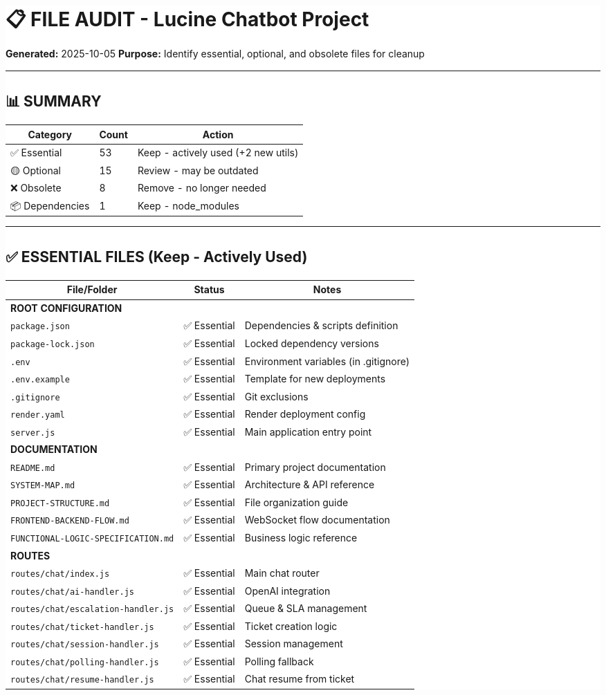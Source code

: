 # 📋 FILE AUDIT - Lucine Chatbot Project
**Generated:** 2025-10-05
**Purpose:** Identify essential, optional, and obsolete files for cleanup

---

## 📊 SUMMARY

| Category | Count | Action |
|----------|-------|--------|
| ✅ Essential | 53 | Keep - actively used (+2 new utils) |
| 🟡 Optional | 15 | Review - may be outdated |
| ❌ Obsolete | 8 | Remove - no longer needed |
| 📦 Dependencies | 1 | Keep - node_modules |

---

## ✅ ESSENTIAL FILES (Keep - Actively Used)

| File/Folder | Status | Notes |
|-------------|--------|-------|
| **ROOT CONFIGURATION** |
| `package.json` | ✅ Essential | Dependencies & scripts definition |
| `package-lock.json` | ✅ Essential | Locked dependency versions |
| `.env` | ✅ Essential | Environment variables (in .gitignore) |
| `.env.example` | ✅ Essential | Template for new deployments |
| `.gitignore` | ✅ Essential | Git exclusions |
| `render.yaml` | ✅ Essential | Render deployment config |
| `server.js` | ✅ Essential | Main application entry point |
| **DOCUMENTATION** |
| `README.md` | ✅ Essential | Primary project documentation |
| `SYSTEM-MAP.md` | ✅ Essential | Architecture & API reference |
| `PROJECT-STRUCTURE.md` | ✅ Essential | File organization guide |
| `FRONTEND-BACKEND-FLOW.md` | ✅ Essential | WebSocket flow documentation |
| `FUNCTIONAL-LOGIC-SPECIFICATION.md` | ✅ Essential | Business logic reference |
| **ROUTES** |
| `routes/chat/index.js` | ✅ Essential | Main chat router |
| `routes/chat/ai-handler.js` | ✅ Essential | OpenAI integration |
| `routes/chat/escalation-handler.js` | ✅ Essential | Queue & SLA management |
| `routes/chat/ticket-handler.js` | ✅ Essential | Ticket creation logic |
| `routes/chat/session-handler.js` | ✅ Essential | Session management |
| `routes/chat/polling-handler.js` | ✅ Essential | Polling fallback |
| `routes/chat/resume-handler.js` | ✅ Essential | Chat resume from ticket |